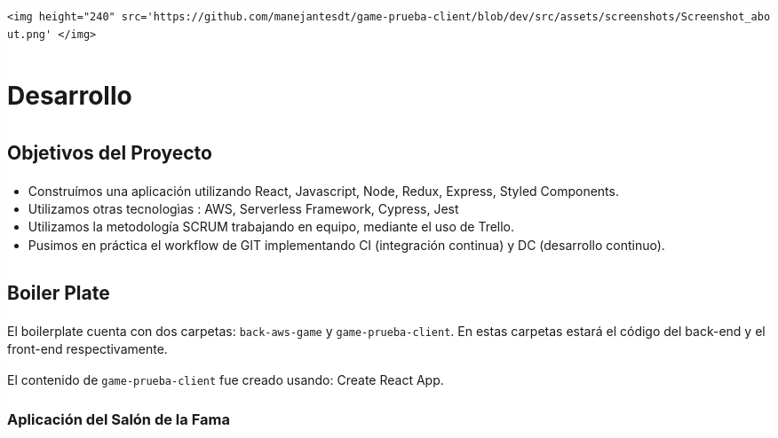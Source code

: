     <img height="240" src='https://github.com/manejantesdt/game-prueba-client/blob/dev/src/assets/screenshots/Screenshot_about.png' </img>
</p>

# Desarrollo

## Objetivos del Proyecto

- Construímos una aplicación utilizando React, Javascript, Node, Redux, Express, Styled Components.
- Utilizamos otras tecnologìas : AWS, Serverless Framework, Cypress, Jest
- Utilizamos la metodología SCRUM trabajando en equipo, mediante el uso de Trello.
- Pusimos en práctica el workflow de GIT implementando CI (integración continua) y DC (desarrollo continuo).

## Boiler Plate

El boilerplate cuenta con dos carpetas: `back-aws-game` y `game-prueba-client`. En estas carpetas estará el código del back-end y el front-end respectivamente.

El contenido de `game-prueba-client` fue creado usando: Create React App.

### Aplicación del Salón de la Fama
